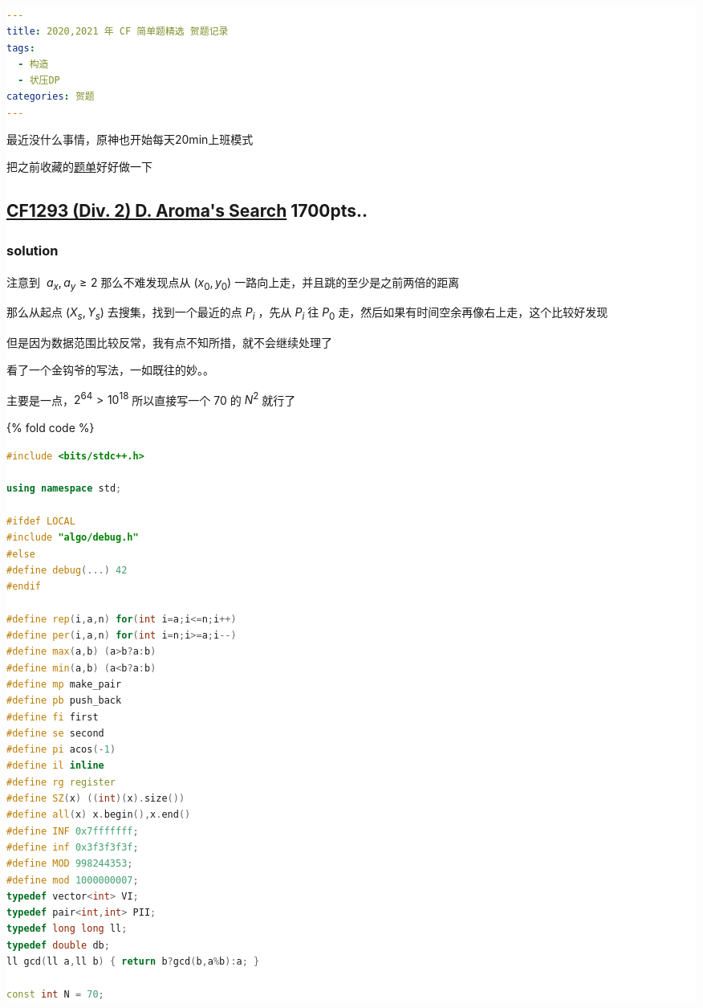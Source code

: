 ```yaml
---
title: 2020,2021 年 CF 简单题精选 贺题记录
tags:
  - 构造
  - 状压DP
categories: 贺题
---
```


最近没什么事情，原神也开始每天20min上班模式

把之前收藏的[题单](https://www.luogu.com.cn/training/2018#problems)好好做一下



## [CF1293 (Div. 2) D. Aroma's Search](https://codeforces.com/contest/1292/problem/B) 1700pts..

### solution

注意到 $\  a_x,a_y\geq 2$ 那么不难发现点从 $(x_0,y_0)$ 一路向上走，并且跳的至少是之前两倍的距离

那么从起点$\ (X_s,Y_s)$ 去搜集，找到一个最近的点 $P_i$ ，先从 $P_i$ 往 $P_0$ 走，然后如果有时间空余再像右上走，这个比较好发现

但是因为数据范围比较反常，我有点不知所措，就不会继续处理了

看了一个金钩爷的写法，一如既往的妙。。

主要是一点，$2^{64} > 10^{18}$ 所以直接写一个 70 的 $N^2$ 就行了

{% fold code %}

```cpp
#include <bits/stdc++.h>

using namespace std;

#ifdef LOCAL
#include "algo/debug.h"
#else
#define debug(...) 42
#endif

#define rep(i,a,n) for(int i=a;i<=n;i++)
#define per(i,a,n) for(int i=n;i>=a;i--)
#define max(a,b) (a>b?a:b)
#define min(a,b) (a<b?a:b)
#define mp make_pair
#define pb push_back
#define fi first
#define se second
#define pi acos(-1)
#define il inline
#define rg register
#define SZ(x) ((int)(x).size())
#define all(x) x.begin(),x.end()
#define INF 0x7fffffff;
#define inf 0x3f3f3f3f;
#define MOD 998244353;
#define mod 1000000007;
typedef vector<int> VI;
typedef pair<int,int> PII;
typedef long long ll;
typedef double db;
ll gcd(ll a,ll b) { return b?gcd(b,a%b):a; }

const int N = 70;
```